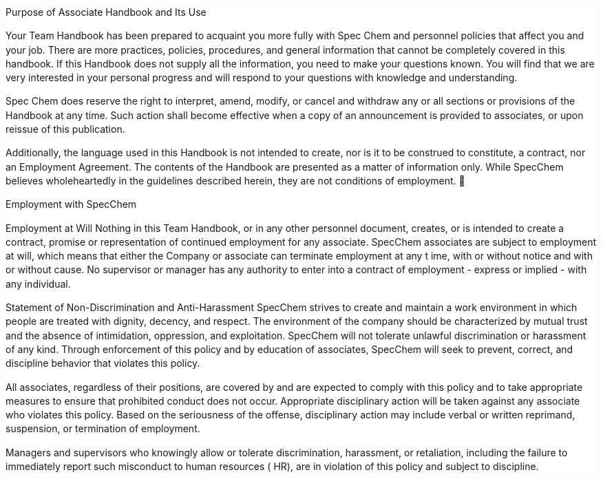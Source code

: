 


Purpose of Associate Handbook and Its Use

Your Team Handbook has been prepared to acquaint you more fully with
Spec Chem and personnel policies that affect you and your job. There are more practices, policies, procedures, and general information that cannot be
completely covered in this handbook. If this Handbook does not supply all the information, you need to make your questions known. You will find that we are very interested in your personal progress and will respond to your questions
with knowledge and understanding.

Spec Chem does reserve the right to interpret, amend, modify, or cancel and withdraw any or all sections or provisions of the Handbook at any time. Such
action shall become effective when a copy of an announcement is provided to associates, or upon reissue of this publication.

Additionally, the language used in this Handbook is not intended to create, nor is it to be construed to constitute, a contract, nor an Employment Agreement. The contents of the Handbook are presented as a matter of information only.
While SpecChem believes wholeheartedly in the guidelines described herein, they are not conditions of employment.



Employment with SpecChem

Employment at Will
Nothing in this Team Handbook, or in any other personnel document, creates, or is intended to create a contract, promise or representation of continued
employment for any associate. SpecChem associates are subject to employment at will, which means that either the Company or associate can terminate
employment at any t ime, with or without notice and with or without cause. No supervisor or manager has any authority to enter into a contract of
employment - express or implied - with any individual.

Statement of Non-Discrimination and Anti-Harassment
SpecChem strives to create and maintain a work environment in which people are treated with dignity, decency, and respect. The environment of the
company should be characterized by mutual trust and the absence of
intimidation, oppression, and exploitation. SpecChem will not tolerate unlawful discrimination or harassment of any kind. Through enforcement of this policy
and by education of associates, SpecChem will seek to prevent, correct, and discipline behavior that violates this policy.

All associates, regardless of their positions, are covered by and are expected to comply with this policy and to take appropriate measures to ensure that
prohibited conduct does not occur. Appropriate disciplinary action will be
taken against any associate who violates this policy. Based on the seriousness of the offense, disciplinary action may include verbal or written reprimand,
suspension, or termination of employment.

Managers and supervisors who knowingly allow or tolerate discrimination, harassment, or retaliation, including the failure to immediately report such
misconduct to human resources ( HR), are in violation of this policy and subject to discipline.
